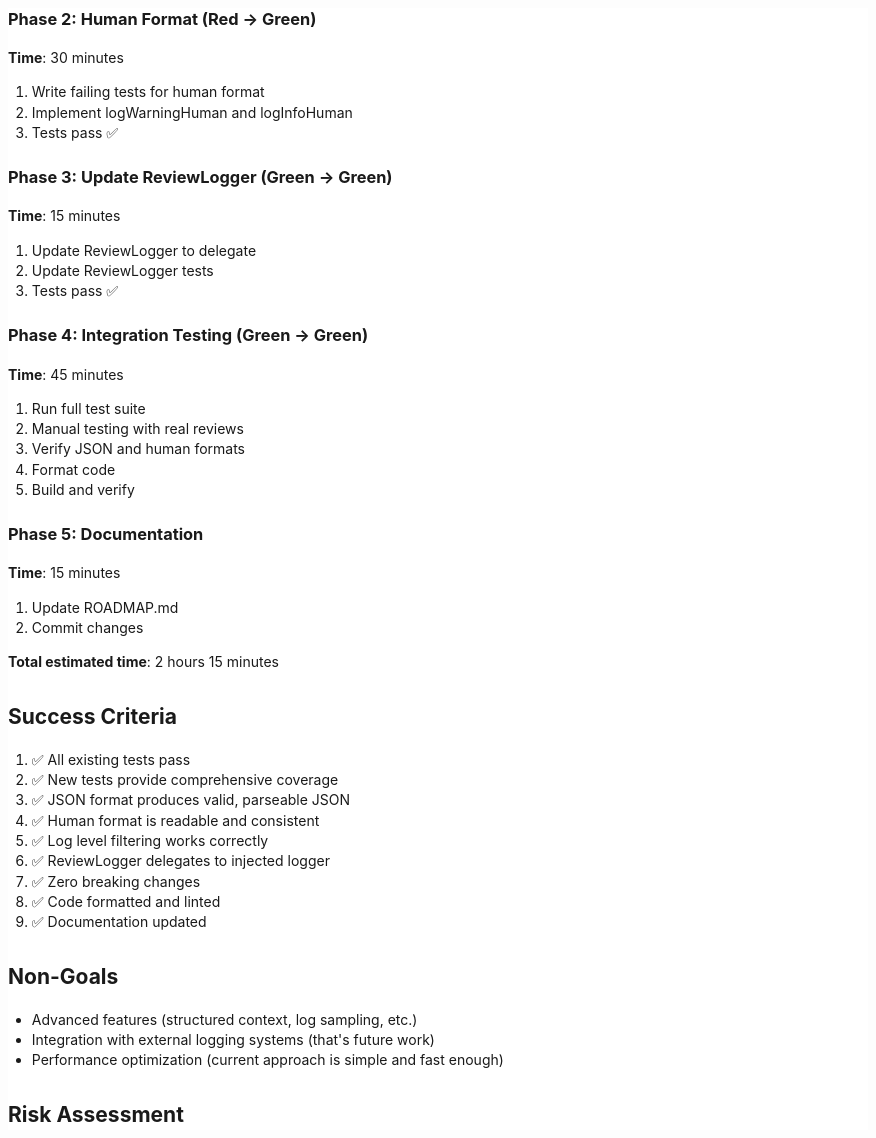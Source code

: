 ### Phase 2: Human Format (Red → Green)
**Time**: 30 minutes

1. Write failing tests for human format
2. Implement logWarningHuman and logInfoHuman
3. Tests pass ✅

### Phase 3: Update ReviewLogger (Green → Green)
**Time**: 15 minutes

1. Update ReviewLogger to delegate
2. Update ReviewLogger tests
3. Tests pass ✅

### Phase 4: Integration Testing (Green → Green)
**Time**: 45 minutes

1. Run full test suite
2. Manual testing with real reviews
3. Verify JSON and human formats
4. Format code
5. Build and verify

### Phase 5: Documentation
**Time**: 15 minutes

1. Update ROADMAP.md
2. Commit changes

**Total estimated time**: 2 hours 15 minutes

## Success Criteria

1. ✅ All existing tests pass
2. ✅ New tests provide comprehensive coverage
3. ✅ JSON format produces valid, parseable JSON
4. ✅ Human format is readable and consistent
5. ✅ Log level filtering works correctly
6. ✅ ReviewLogger delegates to injected logger
7. ✅ Zero breaking changes
8. ✅ Code formatted and linted
9. ✅ Documentation updated

## Non-Goals

- Advanced features (structured context, log sampling, etc.)
- Integration with external logging systems (that's future work)
- Performance optimization (current approach is simple and fast enough)

## Risk Assessment
